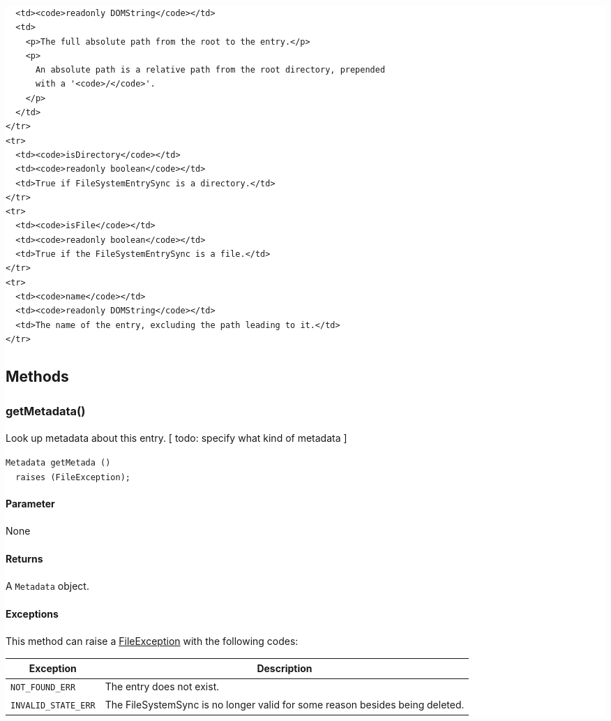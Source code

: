       <td><code>readonly DOMString</code></td>
      <td>
        <p>The full absolute path from the root to the entry.</p>
        <p>
          An absolute path is a relative path from the root directory, prepended
          with a '<code>/</code>'.
        </p>
      </td>
    </tr>
    <tr>
      <td><code>isDirectory</code></td>
      <td><code>readonly boolean</code></td>
      <td>True if FileSystemEntrySync is a directory.</td>
    </tr>
    <tr>
      <td><code>isFile</code></td>
      <td><code>readonly boolean</code></td>
      <td>True if the FileSystemEntrySync is a file.</td>
    </tr>
    <tr>
      <td><code>name</code></td>
      <td><code>readonly DOMString</code></td>
      <td>The name of the entry, excluding the path leading to it.</td>
    </tr>
  </tbody>
</table>

## Methods

### getMetadata()

Look up metadata about this entry. \[ todo: specify what kind of metadata ]

    Metadata getMetada ()
      raises (FileException);

#### Parameter

None

#### Returns

A `Metadata` object.

#### Exceptions

This method can raise a [FileException](/en-US/docs/Web/API/FileException) with the following codes:

| Exception           | Description                                                                  |
| ------------------- | ---------------------------------------------------------------------------- |
| `NOT_FOUND_ERR`     | The entry does not exist.                                                    |
| `INVALID_STATE_ERR` | The FileSystemSync is no longer valid for some reason besides being deleted. |
